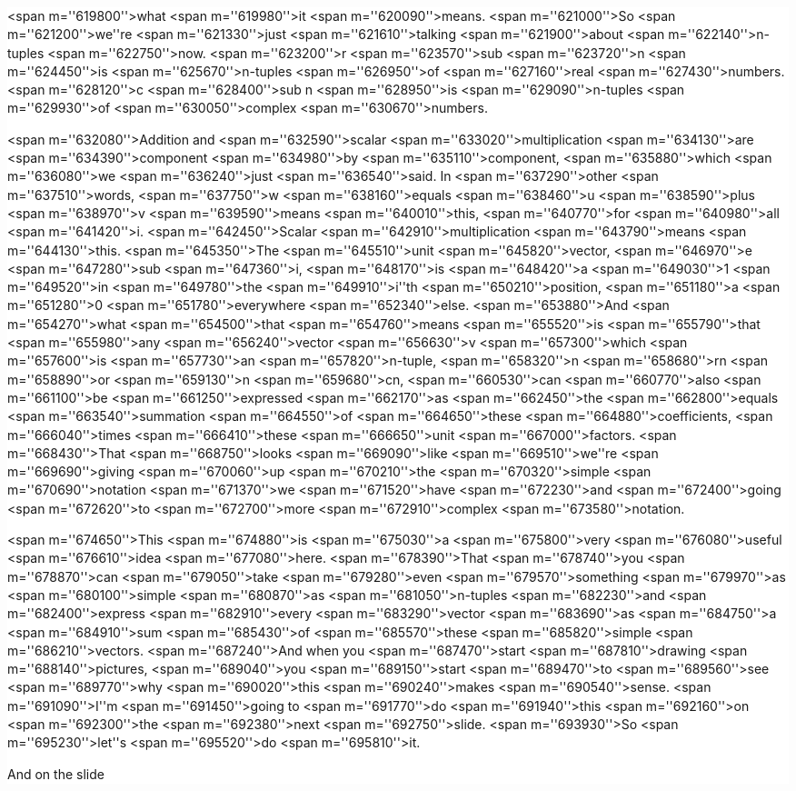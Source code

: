   <span m=''619800''>what</span> <span m=''619980''>it</span> <span m=''620090''>means.</span>
  <span m=''621000''>So</span> <span m=''621200''>we''re</span> <span m=''621330''>just</span>
  <span m=''621610''>talking</span> <span m=''621900''>about</span> <span m=''622140''>n-tuples</span>
  <span m=''622750''>now.</span> <span m=''623200''>r</span> <span m=''623570''>sub</span>
  <span m=''623720''>n</span> <span m=''624450''>is</span> <span m=''625670''>n-tuples</span>
  <span m=''626950''>of</span> <span m=''627160''>real</span> <span m=''627430''>numbers.</span>
  <span m=''628120''>c</span> <span m=''628400''>sub n</span> <span m=''628950''>is</span>
  <span m=''629090''>n-tuples</span> <span m=''629930''>of</span> <span m=''630050''>complex</span>
  <span m=''630670''>numbers.</span> </p><p><span m=''632080''>Addition and</span>
  <span m=''632590''>scalar</span> <span m=''633020''>multiplication</span> <span
  m=''634130''>are</span> <span m=''634390''>component</span> <span m=''634980''>by</span>
  <span m=''635110''>component,</span> <span m=''635880''>which</span> <span m=''636080''>we</span>
  <span m=''636240''>just</span> <span m=''636540''>said. In</span> <span m=''637290''>other</span>
  <span m=''637510''>words,</span> <span m=''637750''>w</span> <span m=''638160''>equals</span>
  <span m=''638460''>u</span> <span m=''638590''>plus</span> <span m=''638970''>v</span>
  <span m=''639590''>means</span> <span m=''640010''>this,</span> <span m=''640770''>for</span>
  <span m=''640980''>all</span> <span m=''641420''>i.</span> <span m=''642450''>Scalar</span>
  <span m=''642910''>multiplication</span> <span m=''643790''>means</span> <span m=''644130''>this.</span>
  <span m=''645350''>The</span> <span m=''645510''>unit</span> <span m=''645820''>vector,</span>
  <span m=''646970''>e</span> <span m=''647280''>sub</span> <span m=''647360''>i,</span>
  <span m=''648170''>is</span> <span m=''648420''>a</span> <span m=''649030''>1</span>
  <span m=''649520''>in</span> <span m=''649780''>the</span> <span m=''649910''>i''th</span>
  <span m=''650210''>position,</span> <span m=''651180''>a</span> <span m=''651280''>0</span>
  <span m=''651780''>everywhere</span> <span m=''652340''>else.</span> <span m=''653880''>And</span>
  <span m=''654270''>what</span> <span m=''654500''>that</span> <span m=''654760''>means</span>
  <span m=''655520''>is</span> <span m=''655790''>that</span> <span m=''655980''>any</span>
  <span m=''656240''>vector</span> <span m=''656630''>v</span> <span m=''657300''>which</span>
  <span m=''657600''>is</span> <span m=''657730''>an</span> <span m=''657820''>n-tuple,</span>
  <span m=''658320''>n</span> <span m=''658680''>rn</span> <span m=''658890''>or</span>
  <span m=''659130''>n</span> <span m=''659680''>cn,</span> <span m=''660530''>can</span>
  <span m=''660770''>also</span> <span m=''661100''>be</span> <span m=''661250''>expressed</span>
  <span m=''662170''>as</span> <span m=''662450''>the</span> <span m=''662800''>equals</span>
  <span m=''663540''>summation</span> <span m=''664550''>of</span> <span m=''664650''>these</span>
  <span m=''664880''>coefficients,</span> <span m=''666040''>times</span> <span m=''666410''>these</span>
  <span m=''666650''>unit</span> <span m=''667000''>factors.</span> <span m=''668430''>That</span>
  <span m=''668750''>looks</span> <span m=''669090''>like</span> <span m=''669510''>we''re</span>
  <span m=''669690''>giving</span> <span m=''670060''>up</span> <span m=''670210''>the</span>
  <span m=''670320''>simple</span> <span m=''670690''>notation</span> <span m=''671370''>we</span>
  <span m=''671520''>have</span> <span m=''672230''>and</span> <span m=''672400''>going</span>
  <span m=''672620''>to</span> <span m=''672700''>more</span> <span m=''672910''>complex</span>
  <span m=''673580''>notation.</span> </p><p><span m=''674650''>This</span> <span
  m=''674880''>is</span> <span m=''675030''>a</span> <span m=''675800''>very</span>
  <span m=''676080''>useful</span> <span m=''676610''>idea</span> <span m=''677080''>here.</span>
  <span m=''678390''>That</span> <span m=''678740''>you</span> <span m=''678870''>can</span>
  <span m=''679050''>take</span> <span m=''679280''>even</span> <span m=''679570''>something</span>
  <span m=''679970''>as</span> <span m=''680100''>simple</span> <span m=''680870''>as</span>
  <span m=''681050''>n-tuples</span> <span m=''682230''>and</span> <span m=''682400''>express</span>
  <span m=''682910''>every</span> <span m=''683290''>vector</span> <span m=''683690''>as</span>
  <span m=''684750''>a</span> <span m=''684910''>sum</span> <span m=''685430''>of</span>
  <span m=''685570''>these</span> <span m=''685820''>simple</span> <span m=''686210''>vectors.</span>
  <span m=''687240''>And when you</span> <span m=''687470''>start</span> <span m=''687810''>drawing</span>
  <span m=''688140''>pictures,</span> <span m=''689040''>you</span> <span m=''689150''>start</span>
  <span m=''689470''>to</span> <span m=''689560''>see</span> <span m=''689770''>why</span>
  <span m=''690020''>this</span> <span m=''690240''>makes</span> <span m=''690540''>sense.</span>
  <span m=''691090''>I''m</span> <span m=''691450''>going to</span> <span m=''691770''>do</span>
  <span m=''691940''>this</span> <span m=''692160''>on</span> <span m=''692300''>the</span>
  <span m=''692380''>next</span> <span m=''692750''>slide.</span> <span m=''693930''>So</span>
  <span m=''695230''>let''s</span> <span m=''695520''>do</span> <span m=''695810''>it.</span>
  </p><p><span m=''704810''>And on</span> <span m=''704960''>the</span> <span m=''705080''>slide</span>